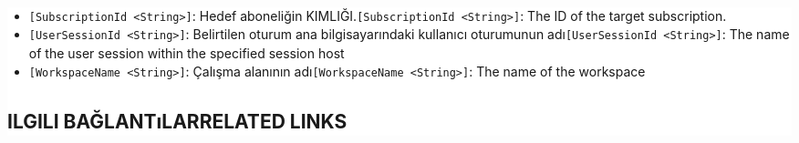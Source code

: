   - <span data-ttu-id="76521-156">`[SubscriptionId <String>]`: Hedef aboneliğin KIMLIĞI.</span><span class="sxs-lookup"><span data-stu-id="76521-156">`[SubscriptionId <String>]`: The ID of the target subscription.</span></span>
  - <span data-ttu-id="76521-157">`[UserSessionId <String>]`: Belirtilen oturum ana bilgisayarındaki kullanıcı oturumunun adı</span><span class="sxs-lookup"><span data-stu-id="76521-157">`[UserSessionId <String>]`: The name of the user session within the specified session host</span></span>
  - <span data-ttu-id="76521-158">`[WorkspaceName <String>]`: Çalışma alanının adı</span><span class="sxs-lookup"><span data-stu-id="76521-158">`[WorkspaceName <String>]`: The name of the workspace</span></span>

## <span data-ttu-id="76521-159">ILGILI BAĞLANTıLAR</span><span class="sxs-lookup"><span data-stu-id="76521-159">RELATED LINKS</span></span>


